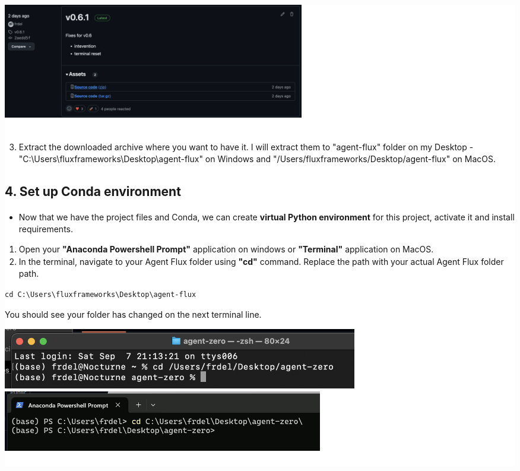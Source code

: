 <img src="image-14.png" alt="agent flux download" width="500"/>
<br><br>

3. Extract the downloaded archive where you want to have it. I will extract them to "agent-flux" folder on my Desktop - "C:\Users\fluxframeworks\Desktop\agent-flux" on Windows and "/Users/fluxframeworks/Desktop/agent-flux" on MacOS.


## 4. Set up Conda environment
- Now that we have the project files and Conda, we can create **virtual Python environment** for this project, activate it and install requirements.

1. Open your **"Anaconda Powershell Prompt"** application on windows or **"Terminal"** application on MacOS.
2. In the terminal, navigate to your Agent Flux folder using **"cd"** command. Replace the path with your actual Agent Flux folder path.
~~~
cd C:\Users\fluxframeworks\Desktop\agent-flux
~~~
You should see your folder has changed on the next terminal line.

<img src="image-15.png" alt="agent flux cd" height="100"/>
<img src="image-16.png" alt="agent flux cd" height="100"/>
<br><br>
